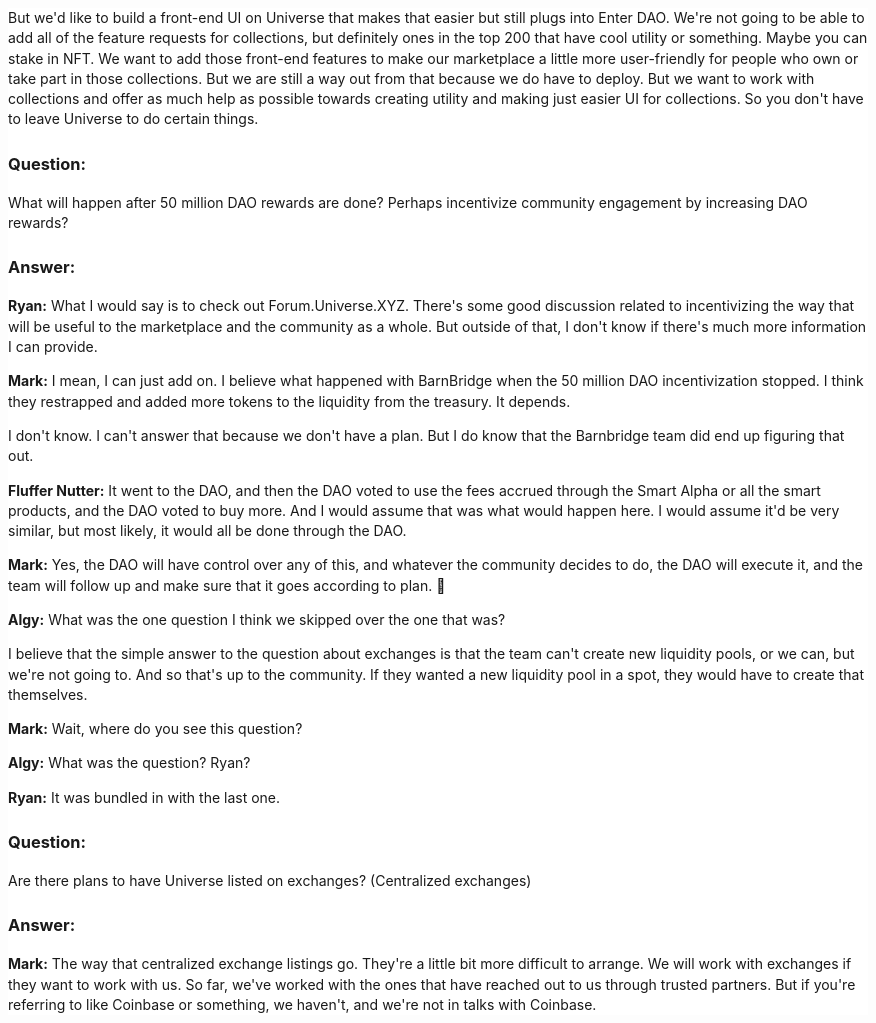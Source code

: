But we'd like to build a front-end UI on Universe that makes that easier but still plugs into Enter DAO. We're not going to be able to add all of the feature requests for collections, but definitely ones in the top 200 that have cool utility or something. Maybe you can stake in NFT. We want to add those front-end features to make our marketplace a little more user-friendly for people who own or take part in those collections. But we are still a way out from that because we do have to deploy. But we want to work with collections and offer as much help as possible towards creating utility and making just easier UI for collections. So you don't have to leave Universe to do certain things.

### **Question:**

What will happen after 50 million DAO rewards are done? Perhaps incentivize community engagement by increasing DAO rewards? 

### **Answer:**

**Ryan:** What I would say is to check out Forum.Universe.XYZ. There's some good discussion related to incentivizing the way that will be useful to the marketplace and the community as a whole. But outside of that, I don't know if there's much more information I can provide.

**Mark:** I mean, I can just add on. I believe what happened with BarnBridge when the 50 million DAO incentivization stopped. I think they restrapped and added more tokens to the liquidity from the treasury. It depends.

I don't know. I can't answer that because we don't have a plan. But I do know that the Barnbridge team did end up figuring that out.

**Fluffer Nutter:** It went to the DAO, and then the DAO voted to use the fees accrued through the Smart Alpha or all the smart products, and the DAO voted to buy more. And I would assume that was what would happen here. I would assume it'd be very similar, but most likely, it would all be done through the DAO.

**Mark:** Yes, the DAO will have control over any of this, and whatever the community decides to do, the DAO will execute it, and the team will follow up and make sure that it goes according to plan. 🤝

**Algy:** What was the one question I think we skipped over the one that was? 

I believe that the simple answer to the question about exchanges is that the team can't create new liquidity pools, or we can, but we're not going to. And so that's up to the community. If they wanted a new liquidity pool in a spot, they would have to create that themselves.

**Mark:** Wait, where do you see this question?

**Algy:** What was the question? Ryan?

**Ryan:** It was bundled in with the last one.

### Question:

Are there plans to have Universe listed on exchanges? (Centralized exchanges)

### Answer:

**Mark:** The way that centralized exchange listings go. They're a little bit more difficult to arrange. We will work with exchanges if they want to work with us. So far, we've worked with the ones that have reached out to us through trusted partners. But if you're referring to like Coinbase or something, we haven't, and we're not in talks with Coinbase.
